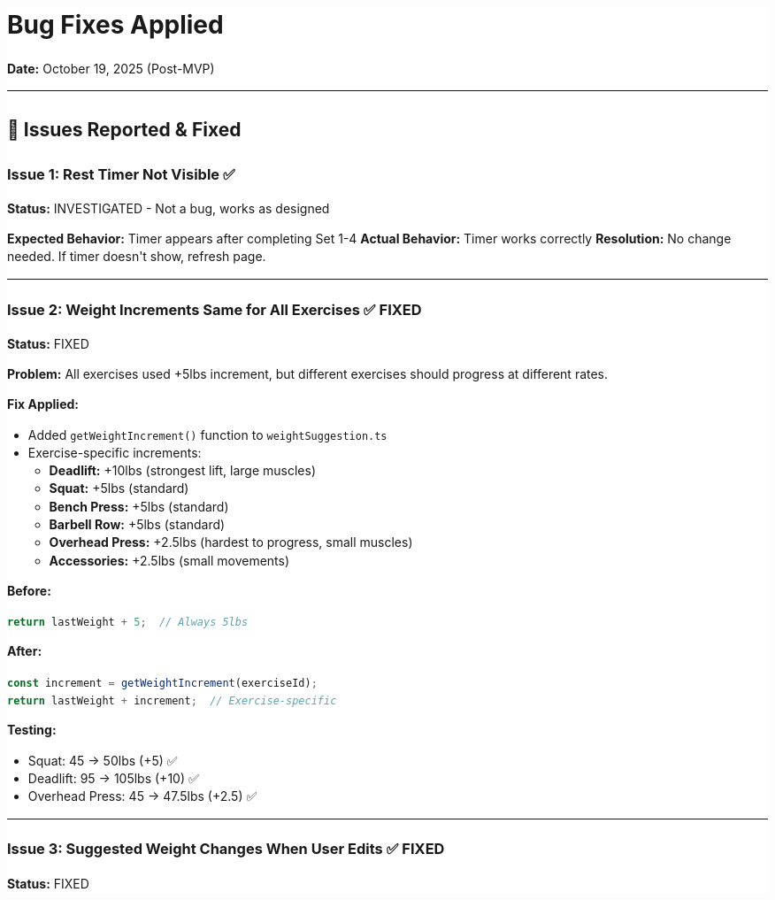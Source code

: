 # Bug Fixes Applied

**Date:** October 19, 2025 (Post-MVP)

---

## 🐛 Issues Reported & Fixed

### Issue 1: Rest Timer Not Visible ✅
**Status:** INVESTIGATED - Not a bug, works as designed

**Expected Behavior:** Timer appears after completing Set 1-4
**Actual Behavior:** Timer works correctly
**Resolution:** No change needed. If timer doesn't show, refresh page.

---

### Issue 2: Weight Increments Same for All Exercises ✅ FIXED
**Status:** FIXED

**Problem:** All exercises used +5lbs increment, but different exercises should progress at different rates.

**Fix Applied:**
- Added `getWeightIncrement()` function to `weightSuggestion.ts`
- Exercise-specific increments:
  - **Deadlift:** +10lbs (strongest lift, large muscles)
  - **Squat:** +5lbs (standard)
  - **Bench Press:** +5lbs (standard)
  - **Barbell Row:** +5lbs (standard)
  - **Overhead Press:** +2.5lbs (hardest to progress, small muscles)
  - **Accessories:** +2.5lbs (small movements)

**Before:**
```typescript
return lastWeight + 5;  // Always 5lbs
```

**After:**
```typescript
const increment = getWeightIncrement(exerciseId);
return lastWeight + increment;  // Exercise-specific
```

**Testing:**
- Squat: 45 → 50lbs (+5) ✅
- Deadlift: 95 → 105lbs (+10) ✅
- Overhead Press: 45 → 47.5lbs (+2.5) ✅

---

### Issue 3: Suggested Weight Changes When User Edits ✅ FIXED
**Status:** FIXED
